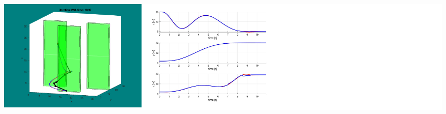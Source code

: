 <img src="gifs/corridorConstraints.gif" alt="corridorConstraints" width="270"><img src="imgs/corridorConstraints_postion.jpg" alt="corridorConstraints" width="270">